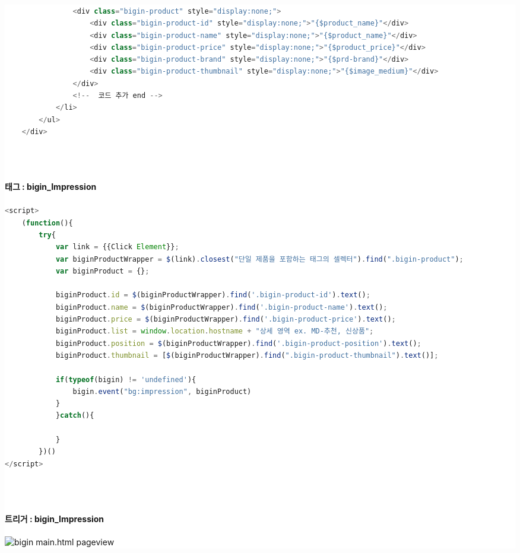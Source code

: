 ```javascript
				<div class="bigin-product" style="display:none;">
	                <div class="bigin-product-id" style="display:none;">"{$product_name}"</div>
    	            <div class="bigin-product-name" style="display:none;">"{$product_name}"</div>
        	        <div class="bigin-product-price" style="display:none;">"{$product_price}"</div>
            	    <div class="bigin-product-brand" style="display:none;">"{$prd-brand}"</div>                                    
                    <div class="bigin-product-thumbnail" style="display:none;">"{$image_medium}"</div>
                </div>
 				<!--  코드 추가 end -->                   
            </li>
        </ul>
    </div>
```

<br><br>

#### **태그 : bigin_Impression**

```javascript
<script>  
	(function(){
      	try{
    		var link = {{Click Element}};
	     	var biginProductWrapper = $(link).closest("단일 제품을 포함하는 태그의 셀렉터").find(".bigin-product");
	  		var biginProduct = {};
  	
  			biginProduct.id = $(biginProductWrapper).find('.bigin-product-id').text();
	  		biginProduct.name = $(biginProductWrapper).find('.bigin-product-name').text();
  			biginProduct.price = $(biginProductWrapper).find('.bigin-product-price').text();
	  		biginProduct.list = window.location.hostname + "상세 영역 ex. MD-추천, 신상품";
  			biginProduct.position = $(biginProductWrapper).find('.bigin-product-position').text();  
  			biginProduct.thumbnail = [$(biginProductWrapper).find(".bigin-product-thumbnail").text()];
  
	  		if(typeof(bigin) != 'undefined'){
    	    	bigin.event("bg:impression", biginProduct)
        	}        
	        }catch(){
        
    	    }	
		})()  
</script>
```

<br><br>

#### 트리거 : bigin_Impression

![bigin main.html pageview](http://support.bigin.io/images/cafe24-event/bigin_Impression.png)
